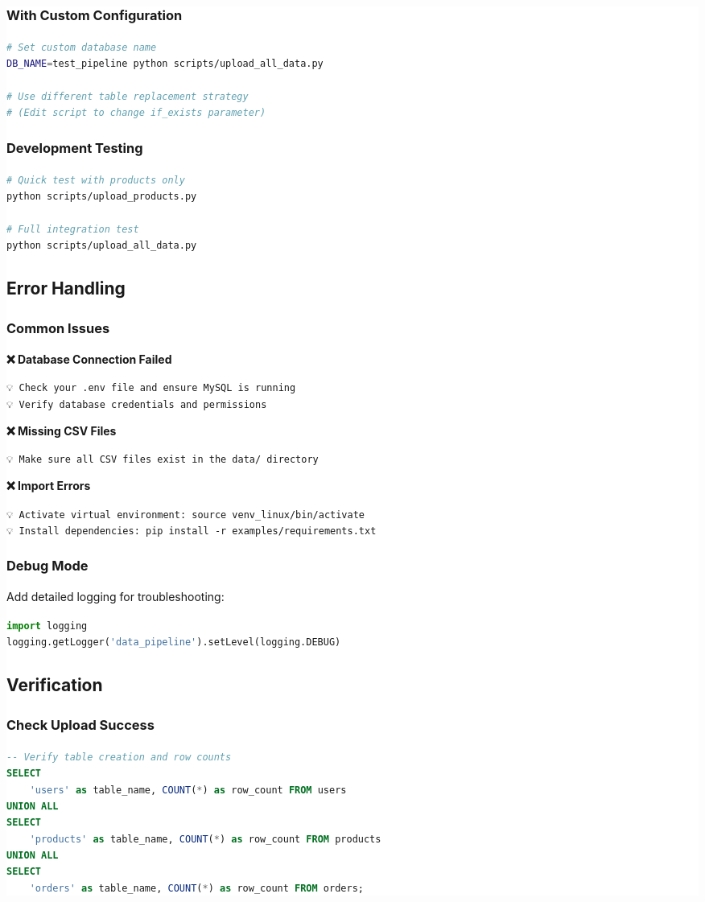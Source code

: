 ### With Custom Configuration
```bash
# Set custom database name
DB_NAME=test_pipeline python scripts/upload_all_data.py

# Use different table replacement strategy
# (Edit script to change if_exists parameter)
```

### Development Testing
```bash
# Quick test with products only
python scripts/upload_products.py

# Full integration test
python scripts/upload_all_data.py
```

## Error Handling

### Common Issues

**❌ Database Connection Failed**
```
💡 Check your .env file and ensure MySQL is running
💡 Verify database credentials and permissions
```

**❌ Missing CSV Files**
```
💡 Make sure all CSV files exist in the data/ directory
```

**❌ Import Errors**
```
💡 Activate virtual environment: source venv_linux/bin/activate
💡 Install dependencies: pip install -r examples/requirements.txt
```

### Debug Mode
Add detailed logging for troubleshooting:
```python
import logging
logging.getLogger('data_pipeline').setLevel(logging.DEBUG)
```

## Verification

### Check Upload Success
```sql
-- Verify table creation and row counts
SELECT 
    'users' as table_name, COUNT(*) as row_count FROM users
UNION ALL
SELECT 
    'products' as table_name, COUNT(*) as row_count FROM products  
UNION ALL
SELECT 
    'orders' as table_name, COUNT(*) as row_count FROM orders;
```
